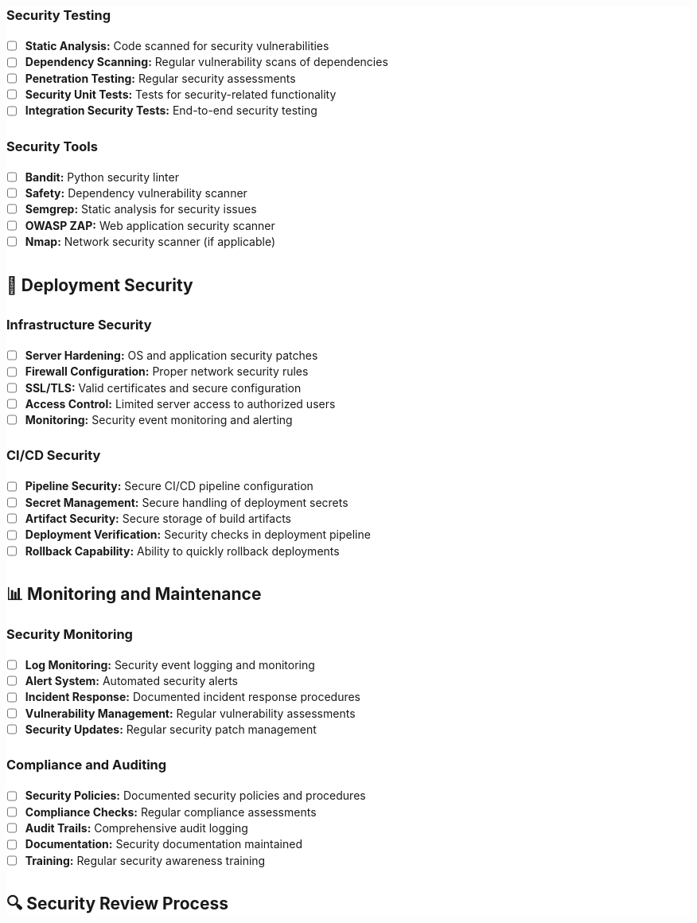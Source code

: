 ### Security Testing
- [ ] **Static Analysis:** Code scanned for security vulnerabilities
- [ ] **Dependency Scanning:** Regular vulnerability scans of dependencies
- [ ] **Penetration Testing:** Regular security assessments
- [ ] **Security Unit Tests:** Tests for security-related functionality
- [ ] **Integration Security Tests:** End-to-end security testing

### Security Tools
- [ ] **Bandit:** Python security linter
- [ ] **Safety:** Dependency vulnerability scanner
- [ ] **Semgrep:** Static analysis for security issues
- [ ] **OWASP ZAP:** Web application security scanner
- [ ] **Nmap:** Network security scanner (if applicable)

## 🚀 Deployment Security

### Infrastructure Security
- [ ] **Server Hardening:** OS and application security patches
- [ ] **Firewall Configuration:** Proper network security rules
- [ ] **SSL/TLS:** Valid certificates and secure configuration
- [ ] **Access Control:** Limited server access to authorized users
- [ ] **Monitoring:** Security event monitoring and alerting

### CI/CD Security
- [ ] **Pipeline Security:** Secure CI/CD pipeline configuration
- [ ] **Secret Management:** Secure handling of deployment secrets
- [ ] **Artifact Security:** Secure storage of build artifacts
- [ ] **Deployment Verification:** Security checks in deployment pipeline
- [ ] **Rollback Capability:** Ability to quickly rollback deployments

## 📊 Monitoring and Maintenance

### Security Monitoring
- [ ] **Log Monitoring:** Security event logging and monitoring
- [ ] **Alert System:** Automated security alerts
- [ ] **Incident Response:** Documented incident response procedures
- [ ] **Vulnerability Management:** Regular vulnerability assessments
- [ ] **Security Updates:** Regular security patch management

### Compliance and Auditing
- [ ] **Security Policies:** Documented security policies and procedures
- [ ] **Compliance Checks:** Regular compliance assessments
- [ ] **Audit Trails:** Comprehensive audit logging
- [ ] **Documentation:** Security documentation maintained
- [ ] **Training:** Regular security awareness training

## 🔍 Security Review Process
